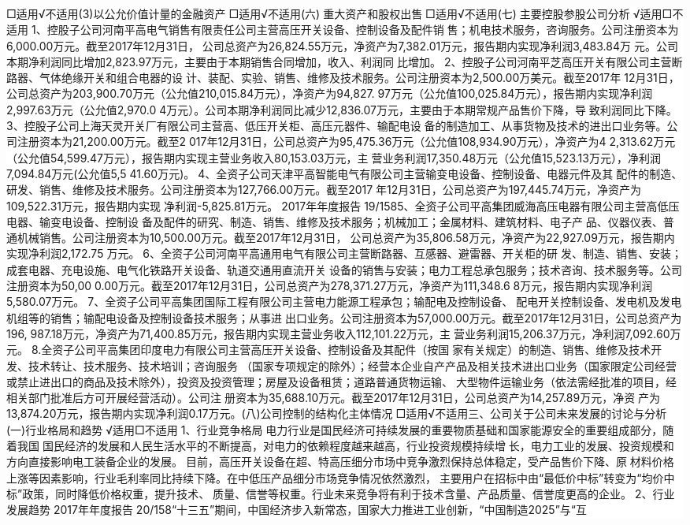 □适用√不适用(3)以公允价值计量的金融资产
□适用√不适用(六)
重大资产和股权出售
□适用√不适用(七)
主要控股参股公司分析
√适用□不适用
1、控股子公司河南平高电气销售有限责任公司主营高压开关设备、控制设备及配件销
售；机电技术服务，咨询服务。公司注册资本为6,000.00万元。截至2017年12月31日，
公司总资产为26,824.55万元，净资产为7,382.01万元，报告期内实现净利润3,483.84万
元。公司本期净利润同比增加2,823.97万元，主要由于本期销售合同增加，收入、利润同
比增加。
2、控股子公司河南平芝高压开关有限公司主营断路器、气体绝缘开关和组合电器的设
计、装配、实验、销售、维修及技术服务。公司注册资本为2,500.00万美元。截至2017年
12月31日，公司总资产为203,900.70万元（公允值210,015.84万元），净资产为94,827.
97万元（公允值100,025.84万元），报告期内实现净利润2,997.63万元（公允值2,970.0
4万元）。公司本期净利润同比减少12,836.07万元，主要由于本期常规产品售价下降，导
致利润同比下降。
3、控股子公司上海天灵开关厂有限公司主营高、低压开关柜、高压元器件、输配电设
备的制造加工、从事货物及技术的进出口业务等。公司注册资本为21,200.00万元。截至2
017年12月31日，公司总资产为95,475.36万元（公允值108,934.90万元），净资产为4
2,313.62万元（公允值54,599.47万元），报告期内实现主营业务收入80,153.03万元，主
营业务利润17,350.48万元（公允值15,523.13万元），净利润7,094.84万元(公允值5,5
41.60万元)。
4、全资子公司天津平高智能电气有限公司主营输变电设备、控制设备、电器元件及其
配件的制造、研发、销售、维修及技术服务。公司注册资本为127,766.00万元。截至2017
年12月31日，公司总资产为197,445.74万元，净资产为109,522.31万元，报告期内实现
净利润-5,825.81万元。
2017年年度报告
19/1585、全资子公司平高集团威海高压电器有限公司主营高低压电器、输变电设备、控制设
备及配件的研究、制造、销售、维修及技术服务；机械加工；金属材料、建筑材料、电子产
品、仪器仪表、普通机械销售。公司注册资本为10,500.00万元。截至2017年12月31日，
公司总资产为35,806.58万元，净资产为22,927.09万元，报告期内实现净利润2,172.75
万元。
6、全资子公司河南平高通用电气有限公司主营断路器、互感器、避雷器、开关柜的研
发、制造、销售、安装；成套电器、充电设施、电气化铁路开关设备、轨道交通用直流开关
设备的销售与安装；电力工程总承包服务；技术咨询、技术服务等。公司注册资本为50,00
0.00万元。截至2017年12月31日，公司总资产为278,371.27万元，净资产为111,348.6
8万元，报告期内实现净利润5,580.07万元。
7、全资子公司平高集团国际工程有限公司主营电力能源工程承包；输配电及控制设备、
配电开关控制设备、发电机及发电机组等的销售；输配电设备及控制设备技术服务；从事进
出口业务。公司注册资本为57,000.00万元。截至2017年12月31日，公司总资产为196,
987.18万元，净资产为71,400.85万元，报告期内实现主营业务收入112,101.22万元，主
营业务利润15,206.37万元，净利润7,092.60万元。
8.全资子公司平高集团印度电力有限公司主营高压开关设备、控制设备及其配件（按国
家有关规定）的制造、销售、维修及技术开发、技术转让、技术服务、技术培训；咨询服务
（国家专项规定的除外）；经营本企业自产产品及相关技术进出口业务（国家限定公司经营
或禁止进出口的商品及技术除外），投资及投资管理；房屋及设备租赁；道路普通货物运输、
大型物件运输业务（依法需经批准的项目，经相关部门批准后方可开展经营活动）。公司注
册资本为35,688.10万元。截至2017年12月31日，公司总资产为14,257.89万元，净资
产为13,874.20万元，报告期内实现净利润0.17万元。(八)公司控制的结构化主体情况
□适用√不适用三、公司关于公司未来发展的讨论与分析
(一)行业格局和趋势
√适用□不适用
1、行业竞争格局
电力行业是国民经济可持续发展的重要物质基础和国家能源安全的重要组成部分，随着我国
国民经济的发展和人民生活水平的不断提高，对电力的依赖程度越来越高，行业投资规模持续增
长，电力工业的发展、投资规模和方向直接影响电工装备企业的发展。
目前，高压开关设备在超、特高压细分市场中竞争激烈保持总体稳定，受产品售价下降、原
材料价格上涨等因素影响，行业毛利率同比持续下降。在中低压产品细分市场竞争情况依然激烈，
主要用户在招标中由“最低价中标”转变为“均价中标”政策，同时降低价格权重，提升技术、
质量、信誉等权重。行业未来竞争将有利于技术含量、产品质量、信誉度更高的企业。
2、行业发展趋势
2017年年度报告
20/158“十三五”期间，中国经济步入新常态，国家大力推进工业创新，“中国制造2025”与“互
